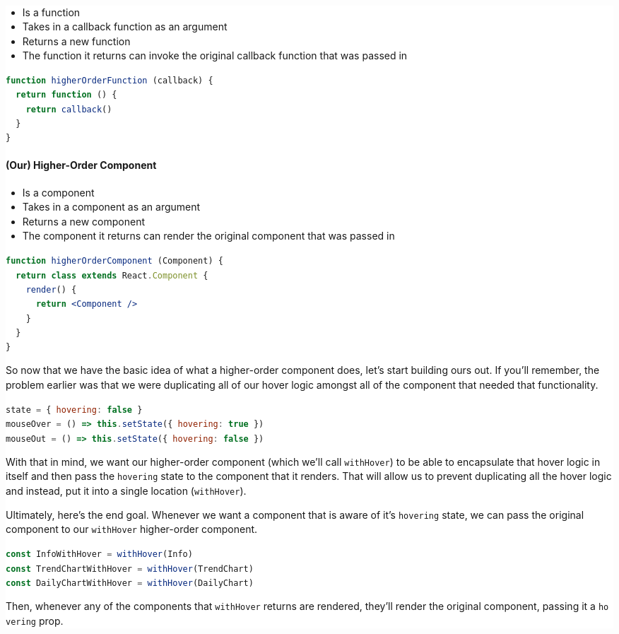 - Is a function
- Takes in a callback function as an argument
- Returns a new function
- The function it returns can invoke the original callback function that was passed in

```js
function higherOrderFunction (callback) {
  return function () {
    return callback()
  }
}
```

#### (Our) Higher-Order Component

- Is a component
- Takes in a component as an argument
- Returns a new component
- The component it returns can render the original component that was passed in

```jsx
function higherOrderComponent (Component) {
  return class extends React.Component {
    render() {
      return <Component />
    }
  }
}
```

So now that we have the basic idea of what a higher-order component does, let’s start building ours out. If you’ll remember, the problem earlier was that we were duplicating all of our hover logic amongst all of the component that needed that functionality.

```jsx
state = { hovering: false }
mouseOver = () => this.setState({ hovering: true })
mouseOut = () => this.setState({ hovering: false })
```

With that in mind, we want our higher-order component (which we’ll call `withHover`) to be able to encapsulate that hover logic in itself and then pass the `hovering` state to the component that it renders. That will allow us to prevent duplicating all the hover logic and instead, put it into a single location (`withHover`).

Ultimately, here’s the end goal. Whenever we want a component that is aware of it’s `hovering` state, we can pass the original component to our `withHover` higher-order component.

```js
const InfoWithHover = withHover(Info)
const TrendChartWithHover = withHover(TrendChart)
const DailyChartWithHover = withHover(DailyChart)
```

Then, whenever any of the components that `withHover` returns are rendered, they’ll render the original component, passing it a `hovering` prop.
